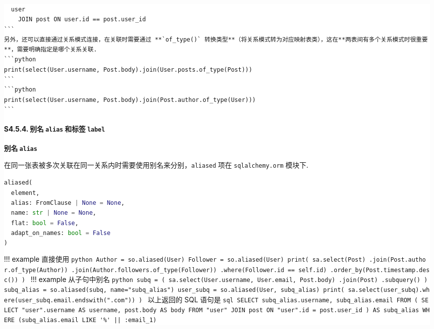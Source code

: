       user
        JOIN post ON user.id == post.user_id
    ```
    另外，还可以直接通过关系模式连接，在关联时需要通过 **`of_type()` 转换类型**（将关系模式转为对应映射表类），这在**两表间有多个关系模式时很重要**，需要明确指定是哪个关系关联.
    ```python
    print(select(User.username, Post.body).join(User.posts.of_type(Post)))
    ```
    ```python
    print(select(User.username, Post.body).join(Post.author.of_type(User)))
    ```

#### S4.5.4. 别名 `alias` 和标签 `label`

**别名 `alias`**

在同一张表被多次关联在同一关系内时需要使用别名来分别，`aliased` 项在 `sqlalchemy.orm` 模块下.

```python
aliased(
  element,
  alias: FromClause | None = None,
  name: str | None = None,
  flat: bool = False,
  adapt_on_names: bool = False
)
```

!!! example 直接使用
    ```python
    Author = so.aliased(User)
    Follower = so.aliased(User)
    print(
      sa.select(Post)
      .join(Post.author.of_type(Author))
      .join(Author.followers.of_type(Follower))
      .where(Follower.id == self.id)
      .order_by(Post.timestamp.desc())
    )
    ```
!!! example 从子句中别名
    ```python
    subq = (
      sa.select(User.username, User.email, Post.body)
      .join(Post)
      .subquery()
    )
    subq_alias = so.aliased(subq, name="subq_alias")
    user_subq = so.aliased(User, subq_alias)
    print(
      sa.select(user_subq).where(user_subq.email.endswith(".com"))
    )
    ```
    以上返回的 SQL 语句是
    ```sql
    SELECT subq_alias.username, subq_alias.email
    FROM
      (
        SELECT
          "user".username AS username,
          post.body AS body
        FROM
          "user"
            JOIN post ON "user".id = post.user_id
      ) AS subq_alias
    WHERE (subq_alias.email LIKE '%' || :email_1)
    ```